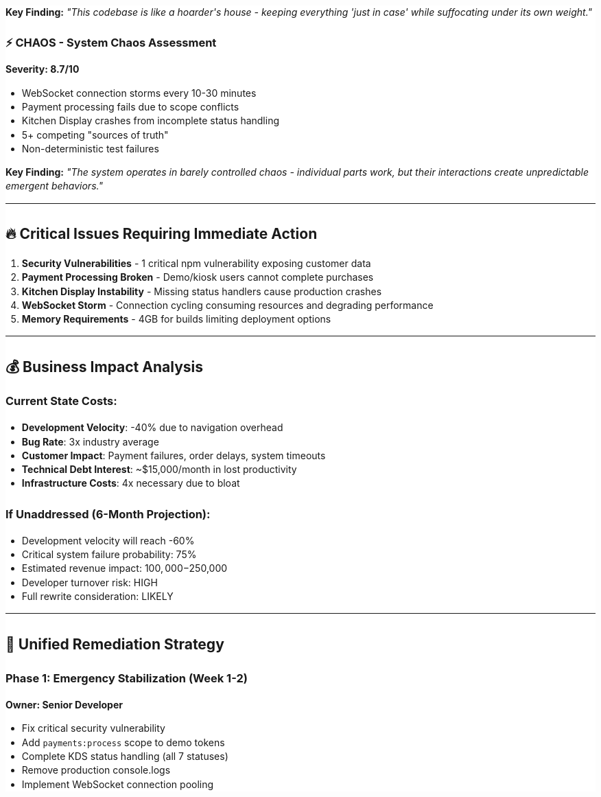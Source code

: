 **Key Finding:** *"This codebase is like a hoarder's house - keeping everything 'just in case' while suffocating under its own weight."*

### ⚡ **CHAOS** - System Chaos Assessment
**Severity: 8.7/10**
- WebSocket connection storms every 10-30 minutes
- Payment processing fails due to scope conflicts
- Kitchen Display crashes from incomplete status handling
- 5+ competing "sources of truth"
- Non-deterministic test failures

**Key Finding:** *"The system operates in barely controlled chaos - individual parts work, but their interactions create unpredictable emergent behaviors."*

---

## 🔥 Critical Issues Requiring Immediate Action

1. **Security Vulnerabilities** - 1 critical npm vulnerability exposing customer data
2. **Payment Processing Broken** - Demo/kiosk users cannot complete purchases
3. **Kitchen Display Instability** - Missing status handlers cause production crashes
4. **WebSocket Storm** - Connection cycling consuming resources and degrading performance
5. **Memory Requirements** - 4GB for builds limiting deployment options

---

## 💰 Business Impact Analysis

### Current State Costs:
- **Development Velocity**: -40% due to navigation overhead
- **Bug Rate**: 3x industry average
- **Customer Impact**: Payment failures, order delays, system timeouts
- **Technical Debt Interest**: ~$15,000/month in lost productivity
- **Infrastructure Costs**: 4x necessary due to bloat

### If Unaddressed (6-Month Projection):
- Development velocity will reach -60%
- Critical system failure probability: 75%
- Estimated revenue impact: $100,000-$250,000
- Developer turnover risk: HIGH
- Full rewrite consideration: LIKELY

---

## 🎯 Unified Remediation Strategy

### Phase 1: Emergency Stabilization (Week 1-2)
**Owner: Senior Developer**
- Fix critical security vulnerability
- Add `payments:process` scope to demo tokens
- Complete KDS status handling (all 7 statuses)
- Remove production console.logs
- Implement WebSocket connection pooling
